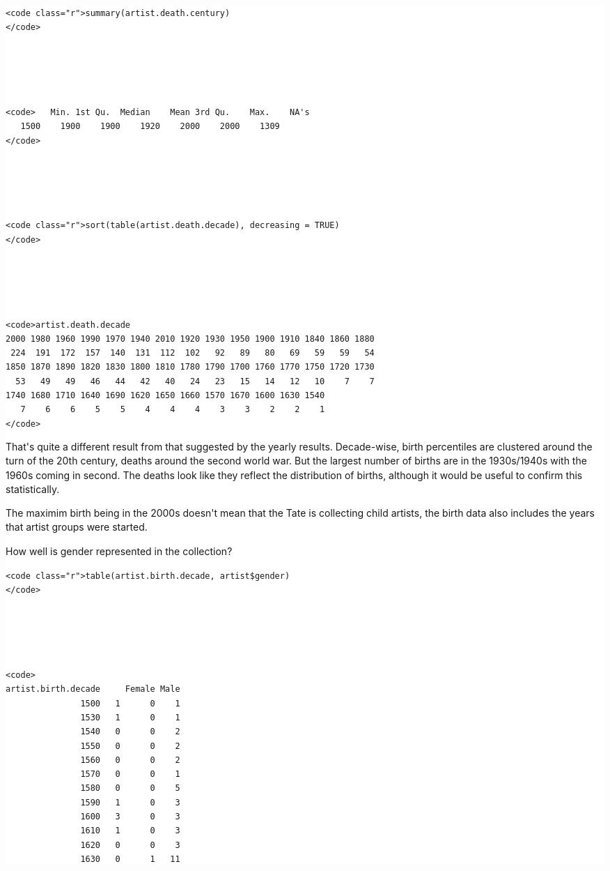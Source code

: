 


    
    <code class="r">summary(artist.death.century)
    </code>




    
    <code>   Min. 1st Qu.  Median    Mean 3rd Qu.    Max.    NA's 
       1500    1900    1900    1920    2000    2000    1309 
    </code>




    
    <code class="r">sort(table(artist.death.decade), decreasing = TRUE)
    </code>




    
    <code>artist.death.decade
    2000 1980 1960 1990 1970 1940 2010 1920 1930 1950 1900 1910 1840 1860 1880 
     224  191  172  157  140  131  112  102   92   89   80   69   59   59   54 
    1850 1870 1890 1820 1830 1800 1810 1780 1790 1700 1760 1770 1750 1720 1730 
      53   49   49   46   44   42   40   24   23   15   14   12   10    7    7 
    1740 1680 1710 1640 1690 1620 1650 1660 1570 1670 1600 1630 1540 
       7    6    6    5    5    4    4    4    3    3    2    2    1 
    </code>





That's quite a different result from that suggested by the yearly results. Decade-wise, birth percentiles are clustered around the turn of the 20th century, deaths around the second world war. But the largest number of births are in the 1930s/1940s with the 1960s coming in second. The deaths look like they reflect the distribution of births, although it would be useful to confirm this statistically.





The maximim birth being in the 2000s doesn't mean that the Tate is collecting child artists, the birth data also includes the years that artist groups were started.





How well is gender represented in the collection?




    
    <code class="r">table(artist.birth.decade, artist$gender)
    </code>




    
    <code>
    artist.birth.decade     Female Male
                   1500   1      0    1
                   1530   1      0    1
                   1540   0      0    2
                   1550   0      0    2
                   1560   0      0    2
                   1570   0      0    1
                   1580   0      0    5
                   1590   1      0    3
                   1600   3      0    3
                   1610   1      0    3
                   1620   0      0    3
                   1630   0      1   11